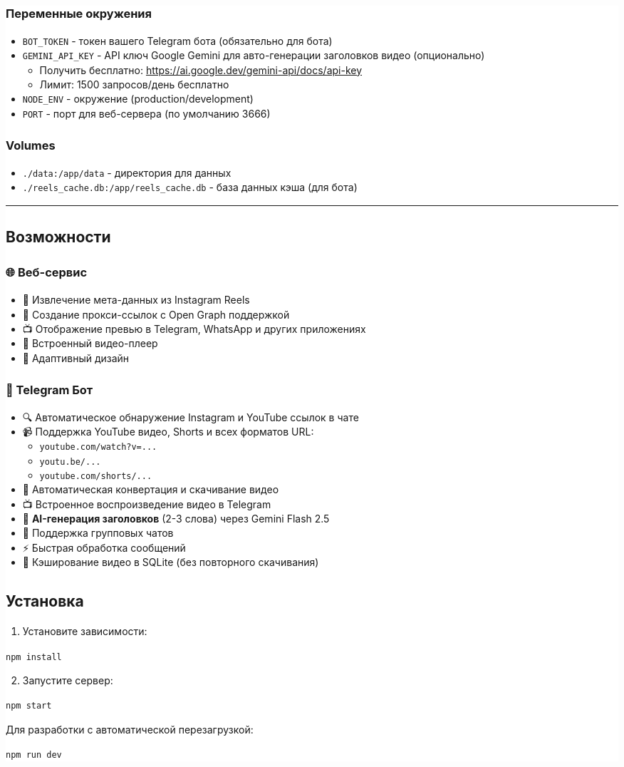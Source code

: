 ### Переменные окружения

- `BOT_TOKEN` - токен вашего Telegram бота (обязательно для бота)
- `GEMINI_API_KEY` - API ключ Google Gemini для авто-генерации заголовков видео (опционально)
  - Получить бесплатно: https://ai.google.dev/gemini-api/docs/api-key
  - Лимит: 1500 запросов/день бесплатно
- `NODE_ENV` - окружение (production/development)
- `PORT` - порт для веб-сервера (по умолчанию 3666)

### Volumes

- `./data:/app/data` - директория для данных
- `./reels_cache.db:/app/reels_cache.db` - база данных кэша (для бота)

---

## Возможности

### 🌐 Веб-сервис
- 📱 Извлечение мета-данных из Instagram Reels
- 🔗 Создание прокси-ссылок с Open Graph поддержкой
- 📺 Отображение превью в Telegram, WhatsApp и других приложениях
- 🎥 Встроенный видео-плеер
- 📱 Адаптивный дизайн

### 🤖 Telegram Бот
- 🔍 Автоматическое обнаружение Instagram и YouTube ссылок в чате
- 📹 Поддержка YouTube видео, Shorts и всех форматов URL:
  - `youtube.com/watch?v=...`
  - `youtu.be/...`
  - `youtube.com/shorts/...`
- 🔄 Автоматическая конвертация и скачивание видео
- 📺 Встроенное воспроизведение видео в Telegram
- 🤖 **AI-генерация заголовков** (2-3 слова) через Gemini Flash 2.5
- 💬 Поддержка групповых чатов
- ⚡ Быстрая обработка сообщений
- 💾 Кэширование видео в SQLite (без повторного скачивания)

## Установка

1. Установите зависимости:
```bash
npm install
```

2. Запустите сервер:
```bash
npm start
```

Для разработки с автоматической перезагрузкой:
```bash
npm run dev
```
